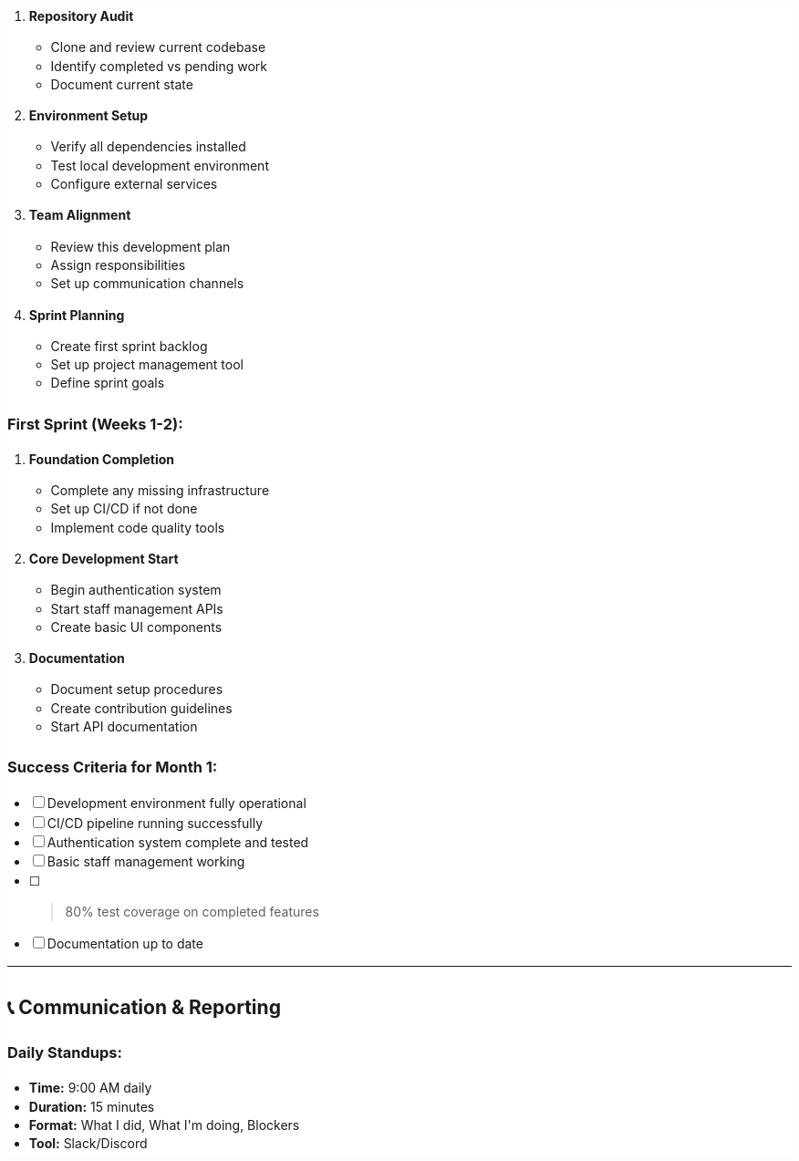 1. **Repository Audit**
   - Clone and review current codebase
   - Identify completed vs pending work
   - Document current state
   
2. **Environment Setup**
   - Verify all dependencies installed
   - Test local development environment
   - Configure external services
   
3. **Team Alignment**
   - Review this development plan
   - Assign responsibilities
   - Set up communication channels
   
4. **Sprint Planning**
   - Create first sprint backlog
   - Set up project management tool
   - Define sprint goals

### **First Sprint (Weeks 1-2):**

1. **Foundation Completion**
   - Complete any missing infrastructure
   - Set up CI/CD if not done
   - Implement code quality tools
   
2. **Core Development Start**
   - Begin authentication system
   - Start staff management APIs
   - Create basic UI components
   
3. **Documentation**
   - Document setup procedures
   - Create contribution guidelines
   - Start API documentation

### **Success Criteria for Month 1:**

- [ ] Development environment fully operational
- [ ] CI/CD pipeline running successfully
- [ ] Authentication system complete and tested
- [ ] Basic staff management working
- [ ] >80% test coverage on completed features
- [ ] Documentation up to date

---

## 📞 **Communication & Reporting**

### **Daily Standups:**
- **Time:** 9:00 AM daily
- **Duration:** 15 minutes
- **Format:** What I did, What I'm doing, Blockers
- **Tool:** Slack/Discord
